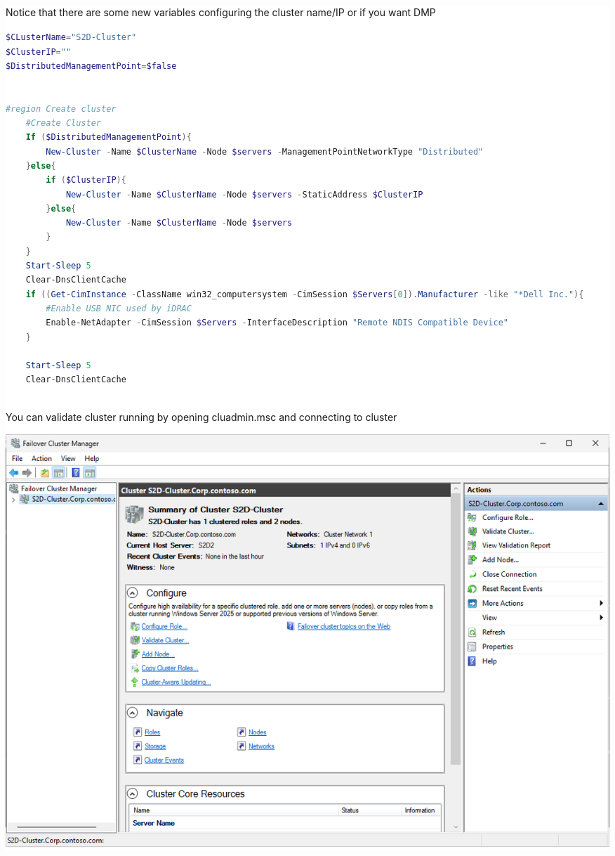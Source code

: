 Notice that there are some new variables configuring the cluster name/IP or if you want DMP

```PowerShell
$CLusterName="S2D-Cluster"
$ClusterIP=""
$DistributedManagementPoint=$false


#region Create cluster
    #Create Cluster
    If ($DistributedManagementPoint){
        New-Cluster -Name $ClusterName -Node $servers -ManagementPointNetworkType "Distributed"
    }else{
        if ($ClusterIP){
            New-Cluster -Name $ClusterName -Node $servers -StaticAddress $ClusterIP
        }else{
            New-Cluster -Name $ClusterName -Node $servers
        }
    }
    Start-Sleep 5
    Clear-DnsClientCache
    if ((Get-CimInstance -ClassName win32_computersystem -CimSession $Servers[0]).Manufacturer -like "*Dell Inc."){
        #Enable USB NIC used by iDRAC
        Enable-NetAdapter -CimSession $Servers -InterfaceDescription "Remote NDIS Compatible Device"
    }

    Start-Sleep 5
    Clear-DnsClientCache
 
```

You can validate cluster running by opening cluadmin.msc and connecting to cluster

![](./media/cluadmin01.png)